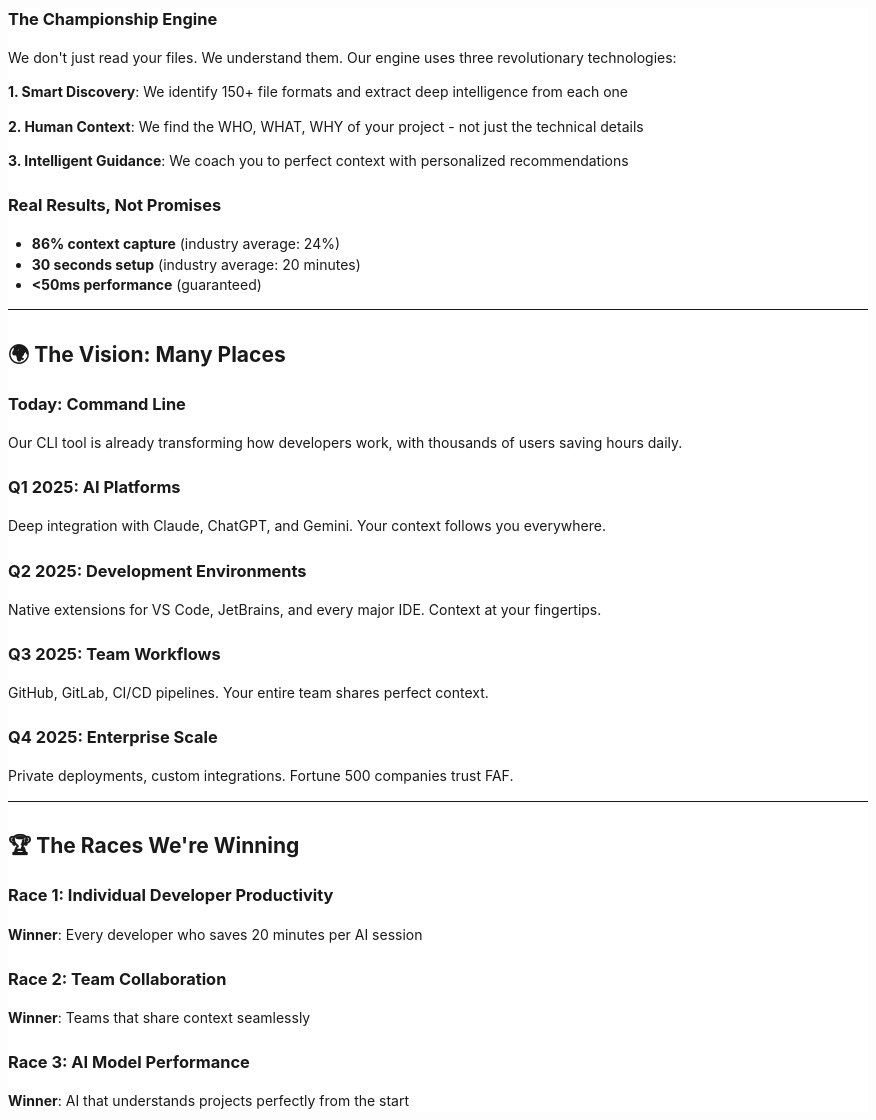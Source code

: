 ### The Championship Engine

We don't just read your files. We understand them. Our engine uses three revolutionary technologies:

**1. Smart Discovery**: We identify 150+ file formats and extract deep intelligence from each one

**2. Human Context**: We find the WHO, WHAT, WHY of your project - not just the technical details

**3. Intelligent Guidance**: We coach you to perfect context with personalized recommendations

### Real Results, Not Promises

- **86% context capture** (industry average: 24%)
- **30 seconds setup** (industry average: 20 minutes)
- **<50ms performance** (guaranteed)

---

## 🌍 The Vision: Many Places

### Today: Command Line
Our CLI tool is already transforming how developers work, with thousands of users saving hours daily.

### Q1 2025: AI Platforms
Deep integration with Claude, ChatGPT, and Gemini. Your context follows you everywhere.

### Q2 2025: Development Environments
Native extensions for VS Code, JetBrains, and every major IDE. Context at your fingertips.

### Q3 2025: Team Workflows
GitHub, GitLab, CI/CD pipelines. Your entire team shares perfect context.

### Q4 2025: Enterprise Scale
Private deployments, custom integrations. Fortune 500 companies trust FAF.

---

## 🏆 The Races We're Winning

### Race 1: Individual Developer Productivity
**Winner**: Every developer who saves 20 minutes per AI session

### Race 2: Team Collaboration
**Winner**: Teams that share context seamlessly

### Race 3: AI Model Performance
**Winner**: AI that understands projects perfectly from the start
